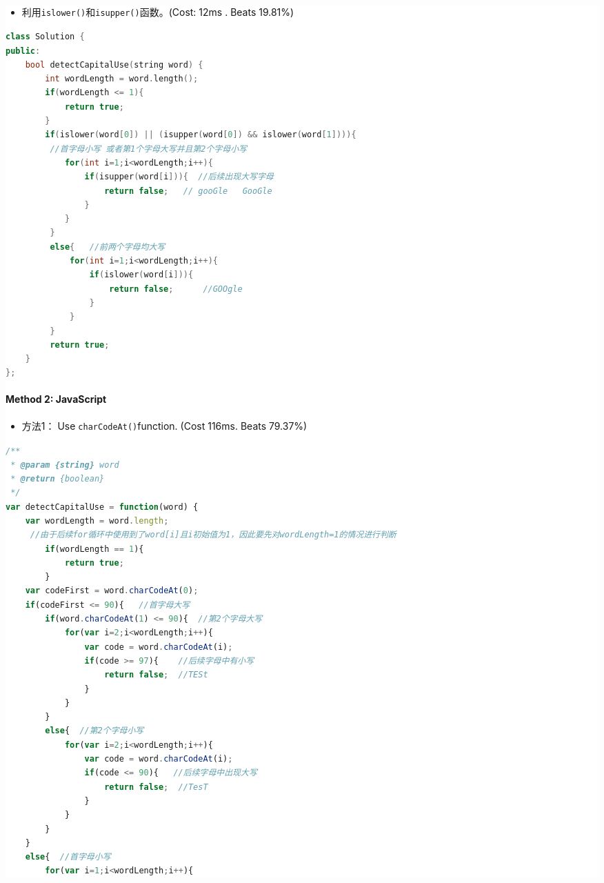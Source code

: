 * 利用`islower()`和`isupper()`函数。(Cost: 12ms . Beats 19.81%) 

```cpp
class Solution {
public:
    bool detectCapitalUse(string word) {
        int wordLength = word.length();
        if(wordLength <= 1){
            return true;
        }
        if(islower(word[0]) || (isupper(word[0]) && islower(word[1]))){  
         //首字母小写 或者第1个字母大写并且第2个字母小写    
            for(int i=1;i<wordLength;i++){
                if(isupper(word[i])){  //后续出现大写字母
                    return false;   // gooGle   GooGle
                }
            } 
         }
         else{   //前两个字母均大写
             for(int i=1;i<wordLength;i++){
                 if(islower(word[i])){
                     return false;      //GOOgle
                 }
             }
         }
         return true;
	}
};
```

#### Method 2: JavaScript

* 方法1： Use `charCodeAt()`function. (Cost 116ms. Beats 79.37%)

```javascript
/**
 * @param {string} word
 * @return {boolean}
 */
var detectCapitalUse = function(word) {
    var wordLength = word.length;
     //由于后续for循环中使用到了word[i]且i初始值为1，因此要先对wordLength=1的情况进行判断
        if(wordLength == 1){  
            return true;       
        }
	var codeFirst = word.charCodeAt(0);
	if(codeFirst <= 90){   //首字母大写   
	    if(word.charCodeAt(1) <= 90){  //第2个字母大写
			for(var i=2;i<wordLength;i++){
				var code = word.charCodeAt(i);
				if(code >= 97){    //后续字母中有小写
			    	return false;  //TESt
				}
			}
		}
		else{  //第2个字母小写
	    	for(var i=2;i<wordLength;i++){
			    var code = word.charCodeAt(i);
				if(code <= 90){   //后续字母中出现大写
					return false;  //TesT
				}
	    	}
		}
	}
	else{  //首字母小写  
		for(var i=1;i<wordLength;i++){
```
